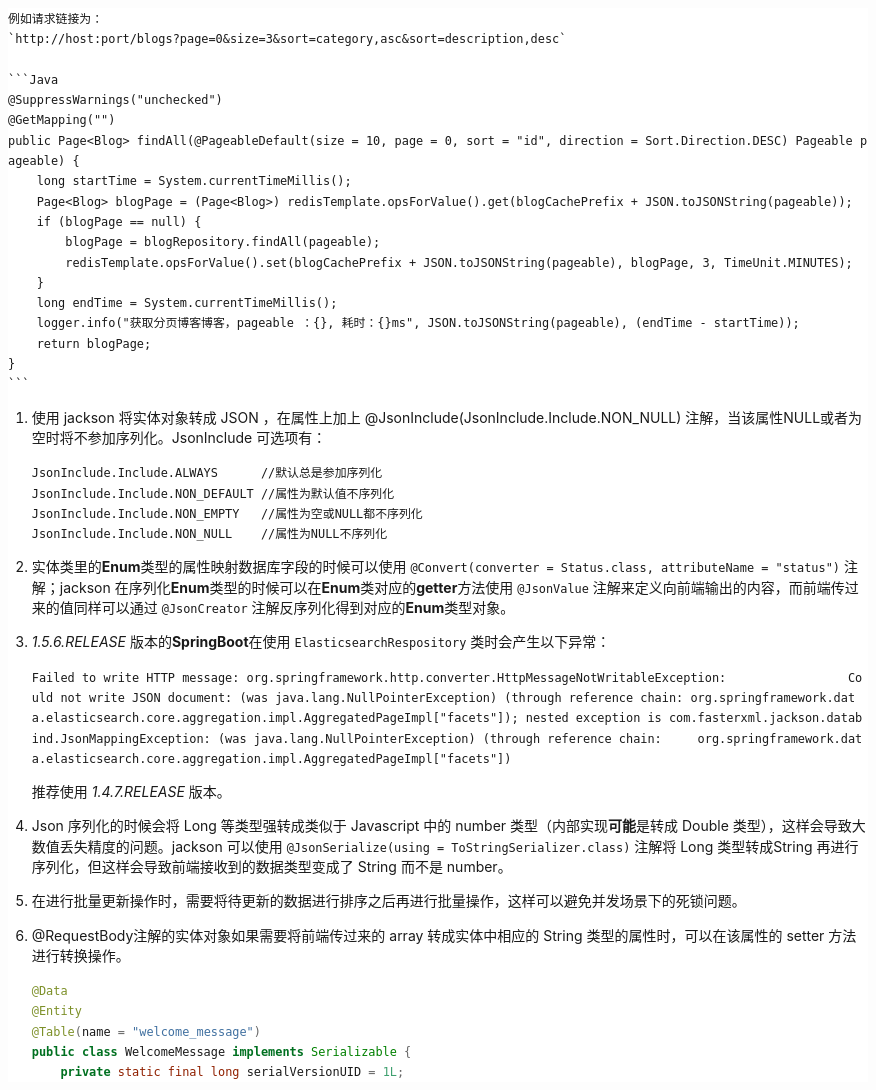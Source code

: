     例如请求链接为：
    `http://host:port/blogs?page=0&size=3&sort=category,asc&sort=description,desc`
        
    ```Java
    @SuppressWarnings("unchecked")
    @GetMapping("")
    public Page<Blog> findAll(@PageableDefault(size = 10, page = 0, sort = "id", direction = Sort.Direction.DESC) Pageable pageable) {
        long startTime = System.currentTimeMillis();
        Page<Blog> blogPage = (Page<Blog>) redisTemplate.opsForValue().get(blogCachePrefix + JSON.toJSONString(pageable));
        if (blogPage == null) {
            blogPage = blogRepository.findAll(pageable);
            redisTemplate.opsForValue().set(blogCachePrefix + JSON.toJSONString(pageable), blogPage, 3, TimeUnit.MINUTES);
        }
        long endTime = System.currentTimeMillis();
        logger.info("获取分页博客博客，pageable ：{}, 耗时：{}ms", JSON.toJSONString(pageable), (endTime - startTime));
        return blogPage;
    }
    ```

1. 使用 jackson 将实体对象转成 JSON ，在属性上加上 @JsonInclude(JsonInclude.Include.NON_NULL) 注解，当该属性NULL或者为空时将不参加序列化。JsonInclude 可选项有：
    ```
    JsonInclude.Include.ALWAYS      //默认总是参加序列化
    JsonInclude.Include.NON_DEFAULT //属性为默认值不序列化
    JsonInclude.Include.NON_EMPTY   //属性为空或NULL都不序列化
    JsonInclude.Include.NON_NULL    //属性为NULL不序列化
    ```
1. 实体类里的**Enum**类型的属性映射数据库字段的时候可以使用 `@Convert(converter = Status.class, attributeName = "status")` 注解；jackson 在序列化**Enum**类型的时候可以在**Enum**类对应的**getter**方法使用 `@JsonValue` 注解来定义向前端输出的内容，而前端传过来的值同样可以通过 `@JsonCreator` 注解反序列化得到对应的**Enum**类型对象。

1. _1.5.6.RELEASE_ 版本的**SpringBoot**在使用 `ElasticsearchRespository` 类时会产生以下异常：
    ```
    Failed to write HTTP message: org.springframework.http.converter.HttpMessageNotWritableException:                 Could not write JSON document: (was java.lang.NullPointerException) (through reference chain: org.springframework.data.elasticsearch.core.aggregation.impl.AggregatedPageImpl["facets"]); nested exception is com.fasterxml.jackson.databind.JsonMappingException: (was java.lang.NullPointerException) (through reference chain:     org.springframework.data.elasticsearch.core.aggregation.impl.AggregatedPageImpl["facets"])
    ```
    推荐使用 _1.4.7.RELEASE_ 版本。

1. Json 序列化的时候会将 Long 等类型强转成类似于 Javascript 中的 number 类型（内部实现**可能**是转成 Double 类型），这样会导致大数值丢失精度的问题。jackson 可以使用 `@JsonSerialize(using = ToStringSerializer.class)` 注解将 Long 类型转成String 再进行序列化，但这样会导致前端接收到的数据类型变成了 String 而不是 number。

1. 在进行批量更新操作时，需要将待更新的数据进行排序之后再进行批量操作，这样可以避免并发场景下的死锁问题。
1. @RequestBody注解的实体对象如果需要将前端传过来的 array 转成实体中相应的 String 类型的属性时，可以在该属性的 setter 方法进行转换操作。
    ```java
    @Data
    @Entity
    @Table(name = "welcome_message")
    public class WelcomeMessage implements Serializable {
        private static final long serialVersionUID = 1L;
